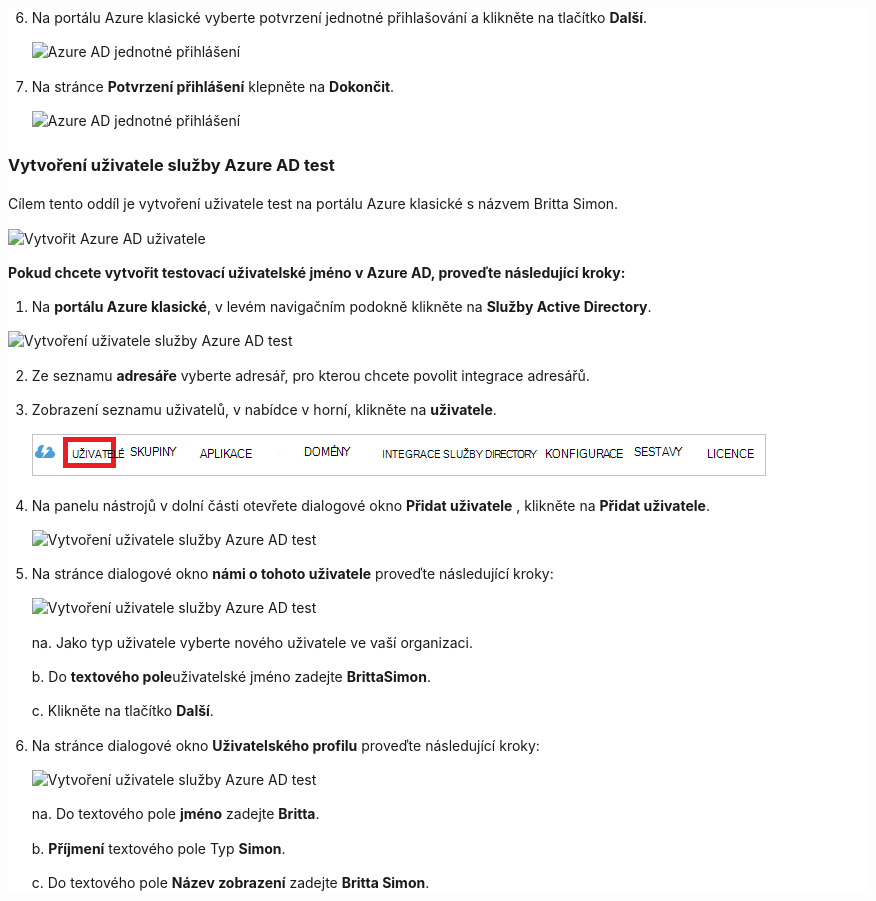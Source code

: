 
6. Na portálu Azure klasické vyberte potvrzení jednotné přihlašování a klikněte na tlačítko **Další**.

    ![Azure AD jednotné přihlášení][10]

7. Na stránce **Potvrzení přihlášení** klepněte na **Dokončit**.  

    ![Azure AD jednotné přihlášení][11]



### <a name="creating-an-azure-ad-test-user"></a>Vytvoření uživatele služby Azure AD test
Cílem tento oddíl je vytvoření uživatele test na portálu Azure klasické s názvem Britta Simon.  

![Vytvořit Azure AD uživatele][20]

**Pokud chcete vytvořit testovací uživatelské jméno v Azure AD, proveďte následující kroky:**

1. Na **portálu Azure klasické**, v levém navigačním podokně klikněte na **Služby Active Directory**.

![Vytvoření uživatele služby Azure AD test](./media/active-directory-saas-hpesaas-tutorial/create_aaduser_09.png) 

2. Ze seznamu **adresáře** vyberte adresář, pro kterou chcete povolit integrace adresářů.

3. Zobrazení seznamu uživatelů, v nabídce v horní, klikněte na **uživatele**.

    ![Vytvoření uživatele služby Azure AD test](./media/active-directory-saas-hpesaas-tutorial/create_aaduser_03.png) 

4. Na panelu nástrojů v dolní části otevřete dialogové okno **Přidat uživatele** , klikněte na **Přidat uživatele**.

    ![Vytvoření uživatele služby Azure AD test](./media/active-directory-saas-hpesaas-tutorial/create_aaduser_04.png) 

5. Na stránce dialogové okno **námi o tohoto uživatele** proveďte následující kroky:

    ![Vytvoření uživatele služby Azure AD test](./media/active-directory-saas-hpesaas-tutorial/create_aaduser_05.png) 

    na. Jako typ uživatele vyberte nového uživatele ve vaší organizaci.

    b. Do **textového pole**uživatelské jméno zadejte **BrittaSimon**.

    c. Klikněte na tlačítko **Další**.

6.  Na stránce dialogové okno **Uživatelského profilu** proveďte následující kroky:

    ![Vytvoření uživatele služby Azure AD test](./media/active-directory-saas-hpesaas-tutorial/create_aaduser_06.png) 

    na. Do textového pole **jméno** zadejte **Britta**.  

    b. **Příjmení** textového pole Typ **Simon**.

    c. Do textového pole **Název zobrazení** zadejte **Britta Simon**.


[1]: ./media/active-directory-saas-hpesaas-tutorial/tutorial_general_01.png
[2]: ./media/active-directory-saas-hpesaas-tutorial/tutorial_general_02.png
[3]: ./media/active-directory-saas-hpesaas-tutorial/tutorial_general_03.png
[4]: ./media/active-directory-saas-hpesaas-tutorial/tutorial_general_04.png
[6]: ./media/active-directory-saas-hpesaas-tutorial/tutorial_general_05.png
[10]: ./media/active-directory-saas-hpesaas-tutorial/tutorial_general_06.png
[11]: ./media/active-directory-saas-hpesaas-tutorial/tutorial_general_07.png
[20]: ./media/active-directory-saas-hpesaas-tutorial/tutorial_general_100.png
[200]: ./media/active-directory-saas-hpesaas-tutorial/tutorial_general_200.png
[201]: ./media/active-directory-saas-hpesaas-tutorial/tutorial_general_201.png
[203]: ./media/active-directory-saas-hpesaas-tutorial/tutorial_general_203.png
[204]: ./media/active-directory-saas-hpesaas-tutorial/tutorial_general_204.png
[205]: ./media/active-directory-saas-hpesaas-tutorial/tutorial_general_205.png